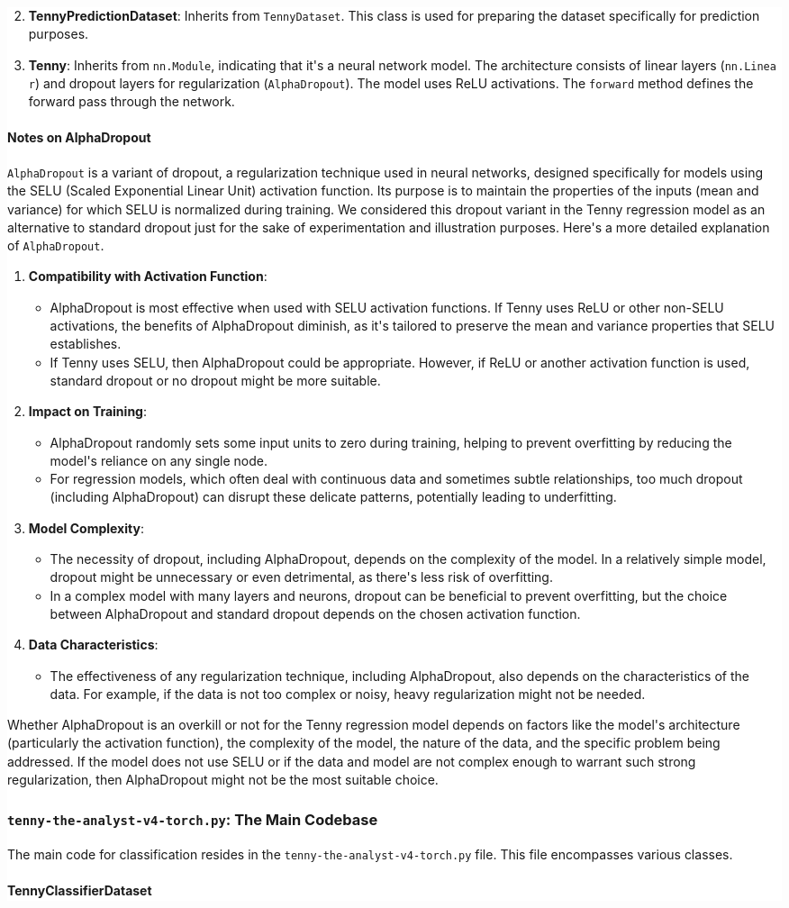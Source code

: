2. **TennyPredictionDataset**: Inherits from `TennyDataset`. This class is used for preparing the dataset specifically for prediction purposes.

3. **Tenny**: Inherits from `nn.Module`, indicating that it's a neural network model. The architecture consists of linear layers (`nn.Linear`) and dropout layers for regularization (`AlphaDropout`). The model uses ReLU activations. The `forward` method defines the forward pass through the network.

#### Notes on AlphaDropout

`AlphaDropout` is a variant of dropout, a regularization technique used in neural networks, designed specifically for models using the SELU (Scaled Exponential Linear Unit) activation function. Its purpose is to maintain the properties of the inputs (mean and variance) for which SELU is normalized during training. We considered this dropout variant in the Tenny regression model as an alternative to standard dropout just for the sake of experimentation and illustration purposes. Here's a more detailed explanation of `AlphaDropout`. 

1. **Compatibility with Activation Function**: 
   - AlphaDropout is most effective when used with SELU activation functions. If Tenny uses ReLU or other non-SELU activations, the benefits of AlphaDropout diminish, as it's tailored to preserve the mean and variance properties that SELU establishes.
   - If Tenny uses SELU, then AlphaDropout could be appropriate. However, if ReLU or another activation function is used, standard dropout or no dropout might be more suitable.

2. **Impact on Training**:
   - AlphaDropout randomly sets some input units to zero during training, helping to prevent overfitting by reducing the model's reliance on any single node. 
   - For regression models, which often deal with continuous data and sometimes subtle relationships, too much dropout (including AlphaDropout) can disrupt these delicate patterns, potentially leading to underfitting.

3. **Model Complexity**:
   - The necessity of dropout, including AlphaDropout, depends on the complexity of the model. In a relatively simple model, dropout might be unnecessary or even detrimental, as there's less risk of overfitting. 
   - In a complex model with many layers and neurons, dropout can be beneficial to prevent overfitting, but the choice between AlphaDropout and standard dropout depends on the chosen activation function.

4. **Data Characteristics**:
   - The effectiveness of any regularization technique, including AlphaDropout, also depends on the characteristics of the data. For example, if the data is not too complex or noisy, heavy regularization might not be needed.

Whether AlphaDropout is an overkill or not for the Tenny regression model depends on factors like the model's architecture (particularly the activation function), the complexity of the model, the nature of the data, and the specific problem being addressed. If the model does not use SELU or if the data and model are not complex enough to warrant such strong regularization, then AlphaDropout might not be the most suitable choice.

### `tenny-the-analyst-v4-torch.py`: The Main Codebase

The main code for classification resides in the `tenny-the-analyst-v4-torch.py` file. This file encompasses various classes.

#### TennyClassifierDataset
